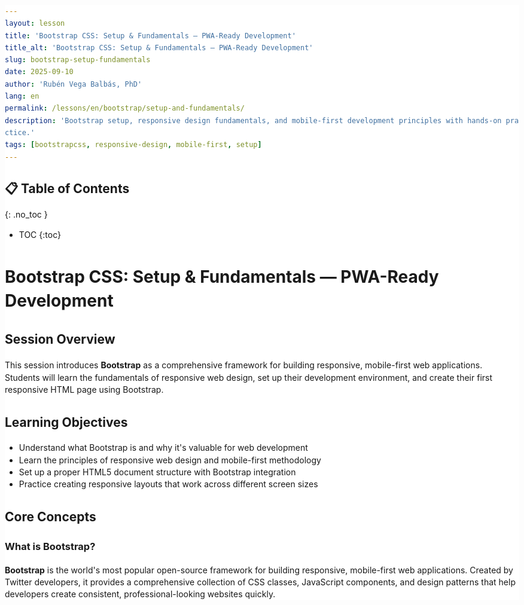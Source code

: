 ```yaml
---
layout: lesson
title: 'Bootstrap CSS: Setup & Fundamentals — PWA-Ready Development'
title_alt: 'Bootstrap CSS: Setup & Fundamentals — PWA-Ready Development'
slug: bootstrap-setup-fundamentals
date: 2025-09-10
author: 'Rubén Vega Balbás, PhD'
lang: en
permalink: /lessons/en/bootstrap/setup-and-fundamentals/
description: 'Bootstrap setup, responsive design fundamentals, and mobile-first development principles with hands-on practice.'
tags: [bootstrapcss, responsive-design, mobile-first, setup]
---
```




## 📋 Table of Contents
{: .no_toc }
- TOC
{:toc}



# Bootstrap CSS: Setup & Fundamentals — PWA-Ready Development

## Session Overview

This session introduces **Bootstrap** as a comprehensive framework for building responsive, mobile-first web applications. Students will learn the fundamentals of responsive web design, set up their development environment, and create their first responsive HTML page using Bootstrap.

## Learning Objectives

- Understand what Bootstrap is and why it's valuable for web development
- Learn the principles of responsive web design and mobile-first methodology
- Set up a proper HTML5 document structure with Bootstrap integration
- Practice creating responsive layouts that work across different screen sizes

## Core Concepts

### What is Bootstrap?

**Bootstrap** is the world's most popular open-source framework for building responsive, mobile-first web applications. Created by Twitter developers, it provides a comprehensive collection of CSS classes, JavaScript components, and design patterns that help developers create consistent, professional-looking websites quickly.
